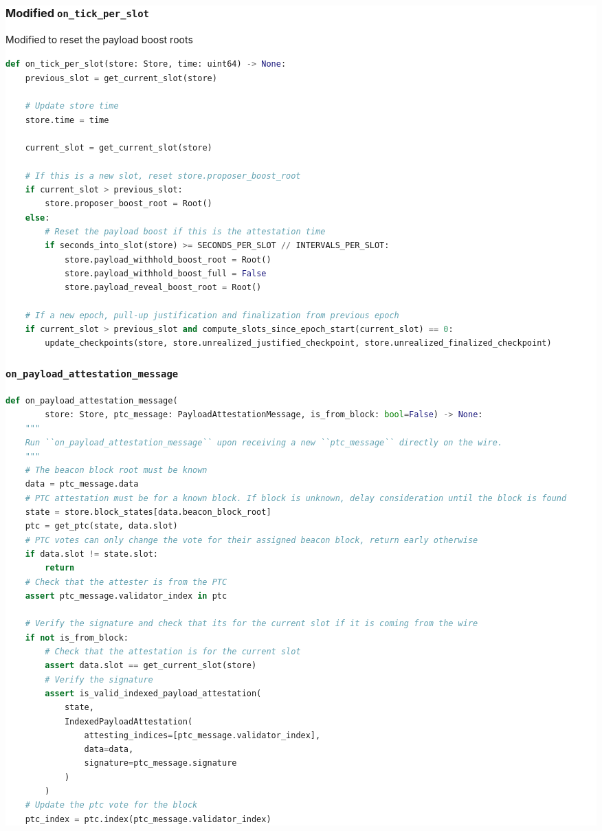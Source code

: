 ### Modified `on_tick_per_slot`

Modified to reset the payload boost roots

```python
def on_tick_per_slot(store: Store, time: uint64) -> None:
    previous_slot = get_current_slot(store)

    # Update store time
    store.time = time

    current_slot = get_current_slot(store)

    # If this is a new slot, reset store.proposer_boost_root
    if current_slot > previous_slot:
        store.proposer_boost_root = Root()
    else: 
        # Reset the payload boost if this is the attestation time
        if seconds_into_slot(store) >= SECONDS_PER_SLOT // INTERVALS_PER_SLOT:
            store.payload_withhold_boost_root = Root()
            store.payload_withhold_boost_full = False
            store.payload_reveal_boost_root = Root()

    # If a new epoch, pull-up justification and finalization from previous epoch
    if current_slot > previous_slot and compute_slots_since_epoch_start(current_slot) == 0:
        update_checkpoints(store, store.unrealized_justified_checkpoint, store.unrealized_finalized_checkpoint)
```

### `on_payload_attestation_message`

```python
def on_payload_attestation_message(
        store: Store, ptc_message: PayloadAttestationMessage, is_from_block: bool=False) -> None:
    """
    Run ``on_payload_attestation_message`` upon receiving a new ``ptc_message`` directly on the wire.
    """
    # The beacon block root must be known
    data = ptc_message.data
    # PTC attestation must be for a known block. If block is unknown, delay consideration until the block is found
    state = store.block_states[data.beacon_block_root]
    ptc = get_ptc(state, data.slot)
    # PTC votes can only change the vote for their assigned beacon block, return early otherwise
    if data.slot != state.slot:
        return
    # Check that the attester is from the PTC
    assert ptc_message.validator_index in ptc

    # Verify the signature and check that its for the current slot if it is coming from the wire
    if not is_from_block:
        # Check that the attestation is for the current slot
        assert data.slot == get_current_slot(store)
        # Verify the signature
        assert is_valid_indexed_payload_attestation(
            state, 
            IndexedPayloadAttestation(
                attesting_indices=[ptc_message.validator_index],
                data=data,
                signature=ptc_message.signature
            )
        )
    # Update the ptc vote for the block
    ptc_index = ptc.index(ptc_message.validator_index)
```